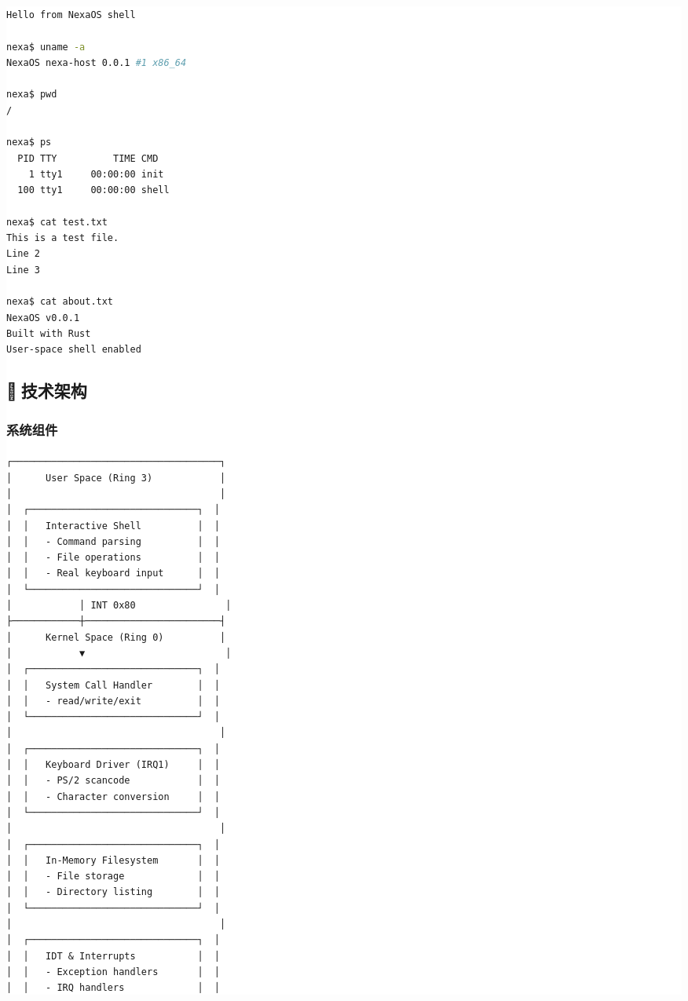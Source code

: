 ```bash
Hello from NexaOS shell

nexa$ uname -a
NexaOS nexa-host 0.0.1 #1 x86_64

nexa$ pwd
/

nexa$ ps
  PID TTY          TIME CMD
    1 tty1     00:00:00 init
  100 tty1     00:00:00 shell

nexa$ cat test.txt
This is a test file.
Line 2
Line 3

nexa$ cat about.txt
NexaOS v0.0.1
Built with Rust
User-space shell enabled
```

## 🔧 技术架构

### 系统组件

```
┌─────────────────────────────────────┐
│      User Space (Ring 3)            │
│                                     │
│  ┌──────────────────────────────┐  │
│  │   Interactive Shell          │  │
│  │   - Command parsing          │  │
│  │   - File operations          │  │
│  │   - Real keyboard input      │  │
│  └──────────────────────────────┘  │
│            │ INT 0x80                │
├────────────┼────────────────────────┤
│      Kernel Space (Ring 0)          │
│            ▼                         │
│  ┌──────────────────────────────┐  │
│  │   System Call Handler        │  │
│  │   - read/write/exit          │  │
│  └──────────────────────────────┘  │
│                                     │
│  ┌──────────────────────────────┐  │
│  │   Keyboard Driver (IRQ1)     │  │
│  │   - PS/2 scancode            │  │
│  │   - Character conversion     │  │
│  └──────────────────────────────┘  │
│                                     │
│  ┌──────────────────────────────┐  │
│  │   In-Memory Filesystem       │  │
│  │   - File storage             │  │
│  │   - Directory listing        │  │
│  └──────────────────────────────┘  │
│                                     │
│  ┌──────────────────────────────┐  │
│  │   IDT & Interrupts           │  │
│  │   - Exception handlers       │  │
│  │   - IRQ handlers             │  │
```
